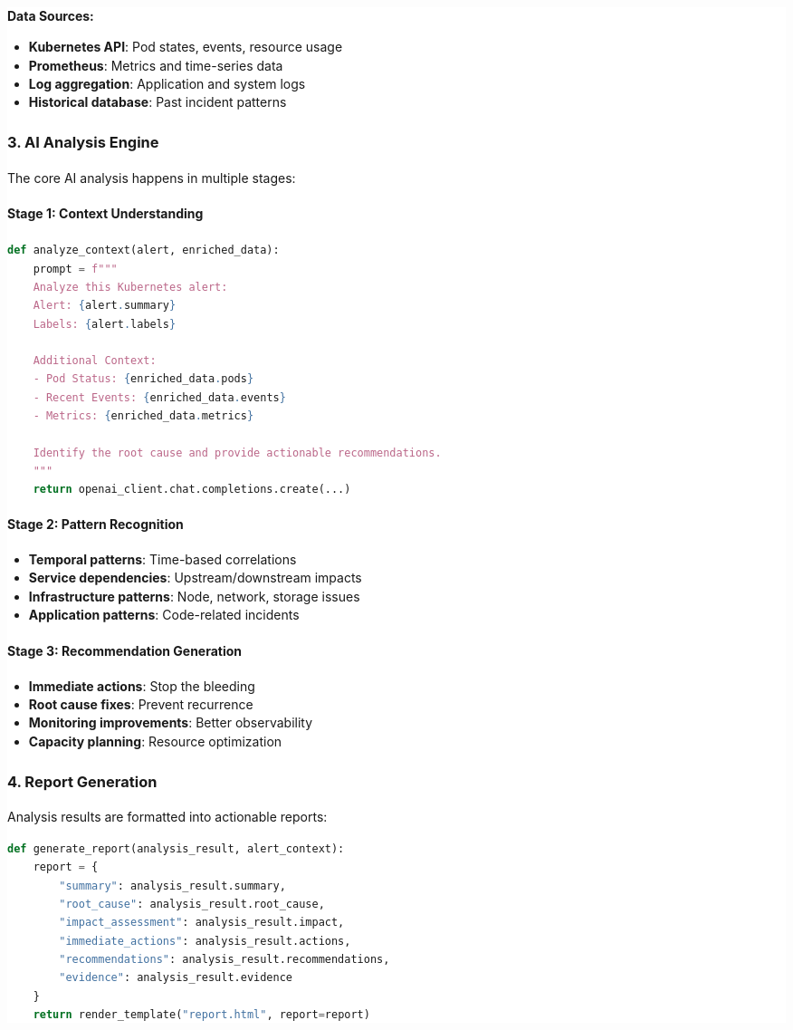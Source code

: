**Data Sources:**
- **Kubernetes API**: Pod states, events, resource usage
- **Prometheus**: Metrics and time-series data
- **Log aggregation**: Application and system logs
- **Historical database**: Past incident patterns

### 3. AI Analysis Engine

The core AI analysis happens in multiple stages:

#### Stage 1: Context Understanding
```python
def analyze_context(alert, enriched_data):
    prompt = f"""
    Analyze this Kubernetes alert:
    Alert: {alert.summary}
    Labels: {alert.labels}
    
    Additional Context:
    - Pod Status: {enriched_data.pods}
    - Recent Events: {enriched_data.events}
    - Metrics: {enriched_data.metrics}
    
    Identify the root cause and provide actionable recommendations.
    """
    return openai_client.chat.completions.create(...)
```

#### Stage 2: Pattern Recognition
- **Temporal patterns**: Time-based correlations
- **Service dependencies**: Upstream/downstream impacts
- **Infrastructure patterns**: Node, network, storage issues
- **Application patterns**: Code-related incidents

#### Stage 3: Recommendation Generation
- **Immediate actions**: Stop the bleeding
- **Root cause fixes**: Prevent recurrence
- **Monitoring improvements**: Better observability
- **Capacity planning**: Resource optimization

### 4. Report Generation

Analysis results are formatted into actionable reports:

```python
def generate_report(analysis_result, alert_context):
    report = {
        "summary": analysis_result.summary,
        "root_cause": analysis_result.root_cause,
        "impact_assessment": analysis_result.impact,
        "immediate_actions": analysis_result.actions,
        "recommendations": analysis_result.recommendations,
        "evidence": analysis_result.evidence
    }
    return render_template("report.html", report=report)
```

